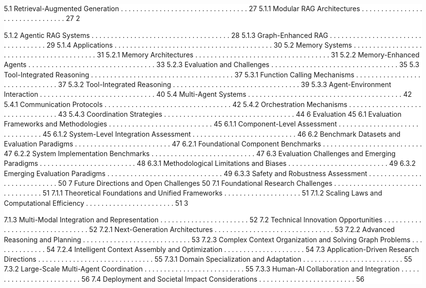 5.1 Retrieval-Augmented Generation . . . . . . . . . . . . . . . . . . . . . . . . . . . . . . . . . 27
5.1.1 Modular RAG Architectures . . . . . . . . . . . . . . . . . . . . . . . . . . . . . . . . 27
2

5.1.2 Agentic RAG Systems . . . . . . . . . . . . . . . . . . . . . . . . . . . . . . . . . . . . 28
5.1.3 Graph-Enhanced RAG . . . . . . . . . . . . . . . . . . . . . . . . . . . . . . . . . . . 29
5.1.4 Applications . . . . . . . . . . . . . . . . . . . . . . . . . . . . . . . . . . . . . . . . . 30
5.2 Memory Systems . . . . . . . . . . . . . . . . . . . . . . . . . . . . . . . . . . . . . . . . . . 31
5.2.1 Memory Architectures . . . . . . . . . . . . . . . . . . . . . . . . . . . . . . . . . . . 31
5.2.2 Memory-Enhanced Agents . . . . . . . . . . . . . . . . . . . . . . . . . . . . . . . . . 33
5.2.3 Evaluation and Challenges . . . . . . . . . . . . . . . . . . . . . . . . . . . . . . . . . 35
5.3 Tool-Integrated Reasoning . . . . . . . . . . . . . . . . . . . . . . . . . . . . . . . . . . . . . 37
5.3.1 Function Calling Mechanisms . . . . . . . . . . . . . . . . . . . . . . . . . . . . . . . 37
5.3.2 Tool-Integrated Reasoning . . . . . . . . . . . . . . . . . . . . . . . . . . . . . . . . . 39
5.3.3 Agent-Environment Interaction . . . . . . . . . . . . . . . . . . . . . . . . . . . . . . 40
5.4 Multi-Agent Systems . . . . . . . . . . . . . . . . . . . . . . . . . . . . . . . . . . . . . . . . 42
5.4.1 Communication Protocols . . . . . . . . . . . . . . . . . . . . . . . . . . . . . . . . . 42
5.4.2 Orchestration Mechanisms . . . . . . . . . . . . . . . . . . . . . . . . . . . . . . . . . 43
5.4.3 Coordination Strategies . . . . . . . . . . . . . . . . . . . . . . . . . . . . . . . . . . 44
6 Evaluation 45
6.1 Evaluation Frameworks and Methodologies . . . . . . . . . . . . . . . . . . . . . . . . . . . 45
6.1.1 Component-Level Assessment . . . . . . . . . . . . . . . . . . . . . . . . . . . . . . . 45
6.1.2 System-Level Integration Assessment . . . . . . . . . . . . . . . . . . . . . . . . . . . 46
6.2 Benchmark Datasets and Evaluation Paradigms . . . . . . . . . . . . . . . . . . . . . . . . . 47
6.2.1 Foundational Component Benchmarks . . . . . . . . . . . . . . . . . . . . . . . . . . 47
6.2.2 System Implementation Benchmarks . . . . . . . . . . . . . . . . . . . . . . . . . . . 47
6.3 Evaluation Challenges and Emerging Paradigms . . . . . . . . . . . . . . . . . . . . . . . . . 48
6.3.1 Methodological Limitations and Biases . . . . . . . . . . . . . . . . . . . . . . . . . . 49
6.3.2 Emerging Evaluation Paradigms . . . . . . . . . . . . . . . . . . . . . . . . . . . . . . 49
6.3.3 Safety and Robustness Assessment . . . . . . . . . . . . . . . . . . . . . . . . . . . . 50
7 Future Directions and Open Challenges 50
7.1 Foundational Research Challenges . . . . . . . . . . . . . . . . . . . . . . . . . . . . . . . . . 51
7.1.1 Theoretical Foundations and Unified Frameworks . . . . . . . . . . . . . . . . . . . . 51
7.1.2 Scaling Laws and Computational Efficiency . . . . . . . . . . . . . . . . . . . . . . . 51
3

7.1.3 Multi-Modal Integration and Representation . . . . . . . . . . . . . . . . . . . . . . . 52
7.2 Technical Innovation Opportunities . . . . . . . . . . . . . . . . . . . . . . . . . . . . . . . . 52
7.2.1 Next-Generation Architectures . . . . . . . . . . . . . . . . . . . . . . . . . . . . . . . 53
7.2.2 Advanced Reasoning and Planning . . . . . . . . . . . . . . . . . . . . . . . . . . . . 53
7.2.3 Complex Context Organization and Solving Graph Problems . . . . . . . . . . . . . . 54
7.2.4 Intelligent Context Assembly and Optimization . . . . . . . . . . . . . . . . . . . . . 54
7.3 Application-Driven Research Directions . . . . . . . . . . . . . . . . . . . . . . . . . . . . . . 55
7.3.1 Domain Specialization and Adaptation . . . . . . . . . . . . . . . . . . . . . . . . . . 55
7.3.2 Large-Scale Multi-Agent Coordination . . . . . . . . . . . . . . . . . . . . . . . . . . 55
7.3.3 Human-AI Collaboration and Integration . . . . . . . . . . . . . . . . . . . . . . . . . 56
7.4 Deployment and Societal Impact Considerations . . . . . . . . . . . . . . . . . . . . . . . . . 56
